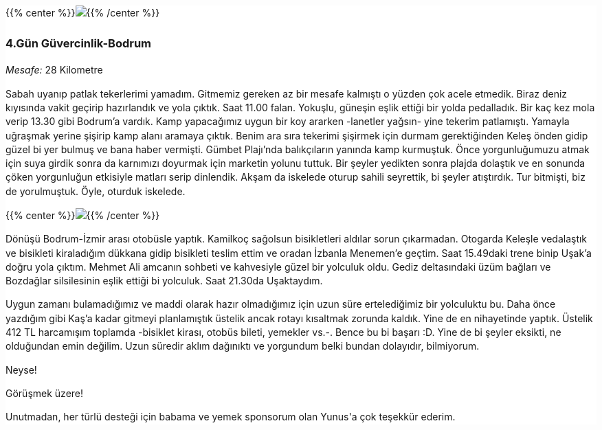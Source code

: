{{% center %}}<img name="milas-yolu" src="/images/geziler/2019-8/ege/milas-yolu.jpeg" width='600px'/>{{% /center %}}


### 4.Gün Güvercinlik-Bodrum

*Mesafe:* 28 Kilometre

Sabah uyanıp patlak tekerlerimi yamadım. Gitmemiz gereken az bir mesafe kalmıştı o yüzden çok acele etmedik. Biraz deniz kıyısında vakit geçirip hazırlandık ve yola çıktık. Saat 11.00 falan. 
Yokuşlu, güneşin eşlik ettiği bir yolda pedalladık. Bir kaç kez mola verip 13.30 gibi Bodrum’a vardık. Kamp yapacağımız uygun bir koy ararken -lanetler yağsın- yine tekerim patlamıştı. Yamayla 
uğraşmak yerine şişirip kamp alanı aramaya çıktık. Benim ara sıra tekerimi şişirmek için durmam gerektiğinden  Keleş önden gidip güzel bi yer bulmuş ve bana haber vermişti. Gümbet Plajı’nda
balıkçıların yanında kamp kurmuştuk. Önce yorgunluğumuzu atmak için suya girdik sonra da karnımızı doyurmak için marketin yolunu tuttuk. Bir şeyler yedikten sonra plajda dolaştık ve en sonunda 
çöken yorgunluğun etkisiyle matları serip dinlendik. Akşam da iskelede oturup sahili seyrettik, bi şeyler atıştırdık. Tur bitmişti, biz de yorulmuştuk. Öyle, oturduk iskelede.

{{% center %}}<img name="bodrum" src="/images/geziler/2019-8/ege/bodrum.jpeg" width='600px'/>{{% /center %}}


Dönüşü Bodrum-İzmir arası otobüsle yaptık. Kamilkoç sağolsun bisikletleri aldılar sorun çıkarmadan. Otogarda Keleşle vedalaştık ve bisikleti kiraladığım dükkana gidip bisikleti teslim ettim ve 
oradan İzbanla Menemen’e geçtim. Saat 15.49daki trene binip Uşak’a doğru yola çıktım. Mehmet Ali amcanın sohbeti ve kahvesiyle güzel bir yolculuk oldu. Gediz deltasındaki üzüm bağları ve Bozdağlar
silsilesinin eşlik ettiği bi yolculuk. Saat 21.30da Uşaktaydım. 

Uygun zamanı bulamadığımız ve maddi olarak hazır olmadığımız için uzun süre ertelediğimiz bir yolculuktu bu. Daha önce yazdığım gibi Kaş’a kadar gitmeyi planlamıştık üstelik ancak rotayı kısaltmak
zorunda kaldık. Yine de en nihayetinde yaptık. Üstelik 412 TL harcamışım toplamda -bisiklet kirası, otobüs bileti, yemekler vs.-. Bence bu bi başarı :D. Yine de bi şeyler eksikti, ne olduğundan emin 
değilim. Uzun süredir aklım dağınıktı ve yorgundum belki bundan dolayıdır, bilmiyorum.

Neyse!

Görüşmek üzere!

Unutmadan, her türlü desteği için babama ve yemek sponsorum olan Yunus'a çok teşekkür ederim.


